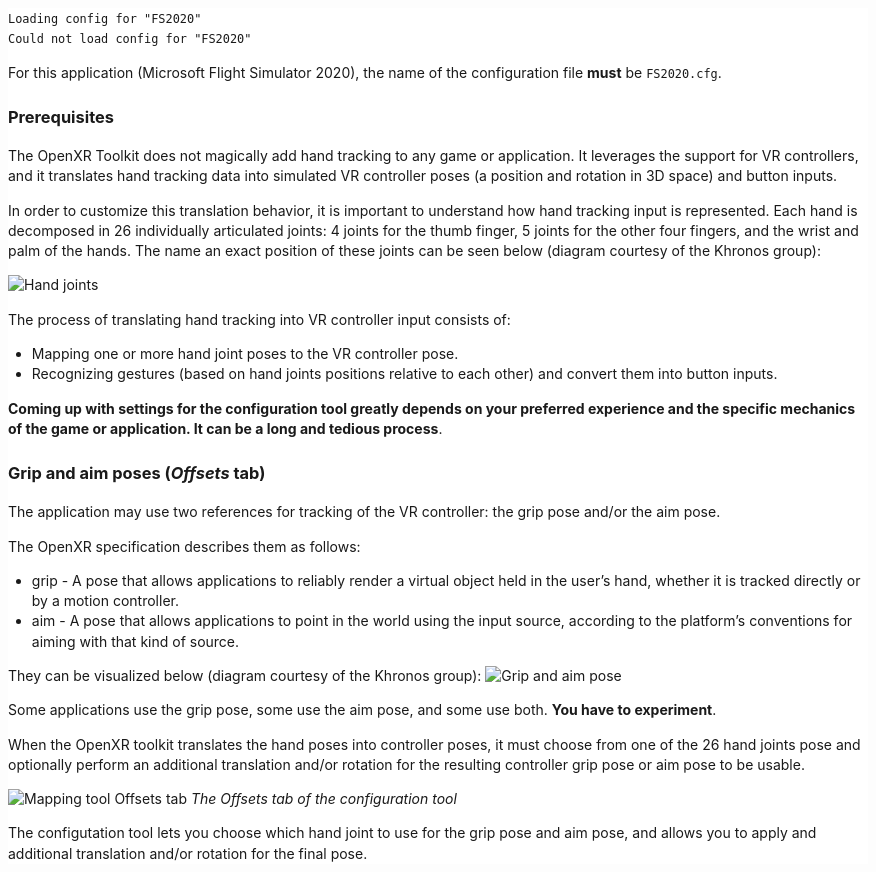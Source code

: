```
Loading config for "FS2020"
Could not load config for "FS2020"
```

For this application (Microsoft Flight Simulator 2020), the name of the configuration file **must** be `FS2020.cfg`.

### Prerequisites

The OpenXR Toolkit does not magically add hand tracking to any game or application. It leverages the support for VR controllers, and it translates hand tracking data into simulated VR controller poses (a position and rotation in 3D space) and button inputs.

In order to customize this translation behavior, it is important to understand how hand tracking input is represented. Each hand is decomposed in 26 individually articulated joints: 4 joints for the thumb finger, 5 joints for the other four fingers, and the wrist and palm of the hands. The name an exact position of these joints can be seen below (diagram courtesy of the Khronos group):

![Hand joints](https://raw.githubusercontent.com/KhronosGroup/OpenXR-Docs/master/specification/sources/images/ext_hand_tracking_joint_convention.png)

The process of translating hand tracking into VR controller input consists of:

- Mapping one or more hand joint poses to the VR controller pose.
- Recognizing gestures (based on hand joints positions relative to each other) and convert them into button inputs.

**Coming up with settings for the configuration tool greatly depends on your preferred experience and the specific mechanics of the game or application. It can be a long and tedious process**.

### Grip and aim poses (_Offsets_ tab)

The application may use two references for tracking of the VR controller: the grip pose and/or the aim pose.

The OpenXR specification describes them as follows:

* grip - A pose that allows applications to reliably render a virtual object held in the user’s hand, whether it is tracked directly or by a motion controller.
* aim - A pose that allows applications to point in the world using the input source, according to the platform’s conventions for aiming with that kind of source.

They can be visualized below (diagram courtesy of the Khronos group):
![Grip and aim pose](https://raw.githubusercontent.com/KhronosGroup/OpenXR-Docs/master/specification/sources/images/grip_axes_diagram.png)

Some applications use the grip pose, some use the aim pose, and some use both. **You have to experiment**.

When the OpenXR toolkit translates the hand poses into controller poses, it must choose from one of the 26 hand joints pose and optionally perform an additional translation and/or rotation for the resulting controller grip pose or aim pose to be usable.

![Mapping tool Offsets tab](site/mappingtool-offsets.png)
*The Offsets tab of the configuration tool*

The configutation tool lets you choose which hand joint to use for the grip pose and aim pose, and allows you to apply and additional translation and/or rotation for the final pose.

